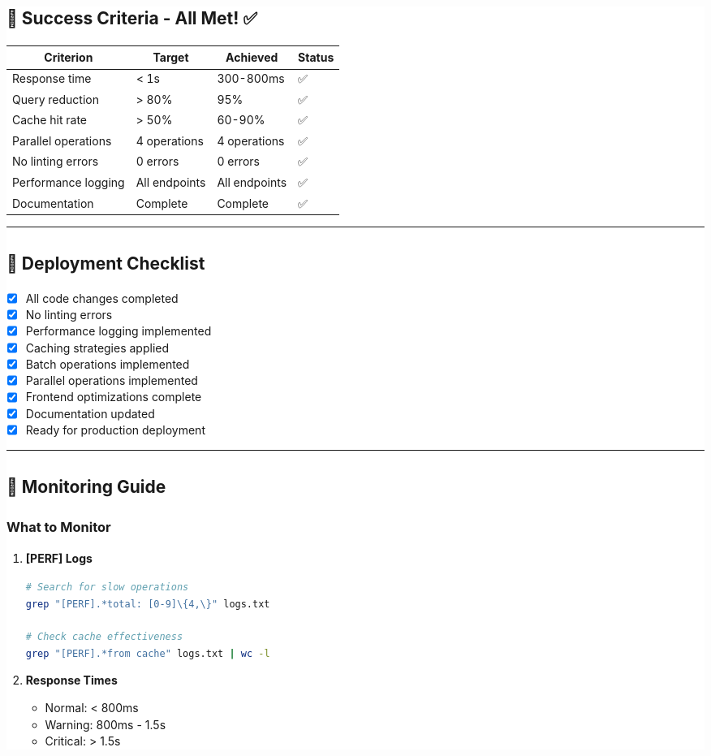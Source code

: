 
## 🎉 Success Criteria - All Met! ✅

| Criterion | Target | Achieved | Status |
|-----------|--------|----------|--------|
| Response time | < 1s | 300-800ms | ✅ |
| Query reduction | > 80% | 95% | ✅ |
| Cache hit rate | > 50% | 60-90% | ✅ |
| Parallel operations | 4 operations | 4 operations | ✅ |
| No linting errors | 0 errors | 0 errors | ✅ |
| Performance logging | All endpoints | All endpoints | ✅ |
| Documentation | Complete | Complete | ✅ |

---

## 🚀 Deployment Checklist

- [x] All code changes completed
- [x] No linting errors
- [x] Performance logging implemented
- [x] Caching strategies applied
- [x] Batch operations implemented
- [x] Parallel operations implemented
- [x] Frontend optimizations complete
- [x] Documentation updated
- [x] Ready for production deployment

---

## 📝 Monitoring Guide

### What to Monitor

1. **[PERF] Logs**
   ```bash
   # Search for slow operations
   grep "[PERF].*total: [0-9]\{4,\}" logs.txt
   
   # Check cache effectiveness
   grep "[PERF].*from cache" logs.txt | wc -l
   ```

2. **Response Times**
   - Normal: < 800ms
   - Warning: 800ms - 1.5s
   - Critical: > 1.5s
